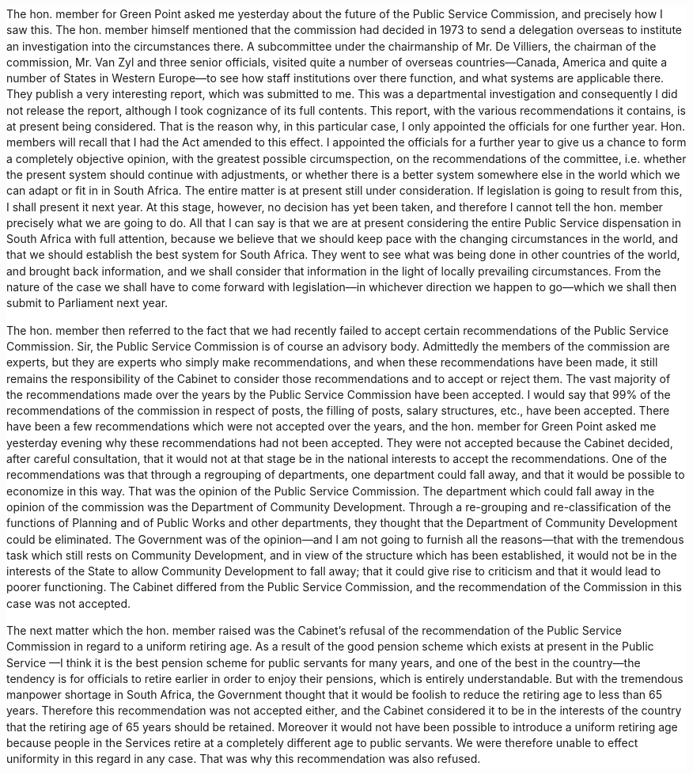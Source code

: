 <p>The hon. member for Green Point asked me yesterday about the future of the Public Service Commission, and precisely how I saw this. The hon. member himself mentioned that the commission had decided in 1973 to send a delegation overseas to institute an investigation into the circumstances there. A subcommittee under the chairmanship of Mr. De Villiers, the chairman of the commission, Mr. Van Zyl and three senior officials, visited quite a number of overseas countries&#x2014;Canada, America and quite a number of States in Western Europe&#x2014;to see how staff institutions over there function, and what systems are applicable there. They publish a very interesting report, which was submitted to me. This was a departmental investigation and consequently I did not release the report, although I took cognizance of its full contents. This report, with the various recommendations it contains, is at present being considered. That is the reason why, in this particular case, I only appointed the officials for one further year. Hon. members will recall that I had the Act amended to this effect. I appointed the officials for a further year to give us a chance to form a completely objective opinion, with the greatest possible circumspection, on the recommendations of the committee, i.e. whether the present system should continue with adjustments, or whether there is a better system somewhere else in the world <span class="col_5193-5194" refersTo="page_1010"/>which we can adapt or fit in in South Africa. The entire matter is at present still under consideration. If legislation is going to result from this, I shall present it next year. At this stage, however, no decision has yet been taken, and therefore I cannot tell the hon. member precisely what we are going to do. All that I can say is that we are at present considering the entire Public Service dispensation in South Africa with full attention, because we believe that we should keep pace with the changing circumstances in the world, and that we should establish the best system for South Africa. They went to see what was being done in other countries of the world, and brought back information, and we shall consider that information in the light of locally prevailing circumstances. From the nature of the case we shall have to come forward with legislation&#x2014;in whichever direction we happen to go&#x2014;which we shall then submit to Parliament next year.</p>

<p>The hon. member then referred to the fact that we had recently failed to accept certain recommendations of the Public Service Commission. Sir, the Public Service Commission is of course an advisory body. Admittedly the members of the commission are experts, but they are experts who simply make recommendations, and when these recommendations have been made, it still remains the responsibility of the Cabinet to consider those recommendations and to accept or reject them. The vast majority of the recommendations made over the years by the Public Service Commission have been accepted. I would say that 99% of the recommendations of the commission in respect of posts, the filling of posts, salary structures, etc., have been accepted. There have been a few recommendations which were not accepted over the years, and the hon. member for Green Point asked me yesterday evening why these recommendations had not been accepted. They were not accepted because the Cabinet decided, after careful consultation, that it would not at that stage be in the national interests to accept the recommendations. One of the recommendations was that through a regrouping of departments, one department could fall away, and that it would be possible to economize in this way. That was the opinion of the Public Service Commission. The department which could fall away in the opinion of the commission was the Department of Community Development. Through a re-grouping and re-classification of the functions of Planning and of Public Works and other departments, they thought that the Department of Community Development could be eliminated. The Government was of the opinion&#x2014;and I am not going to furnish all the reasons&#x2014;that with the tremendous task which still rests on Community Development, and in view of the structure which has been established, it would not be in the interests of the State to allow Community Development to fall away; that it could give rise to criticism and that it would lead to poorer functioning. The Cabinet differed from the Public Service Commission, and the recommendation of the Commission in this case was not accepted.</p>

<p>The next matter which the hon. member raised was the Cabinet&#x2019;s refusal of the recommendation of the Public Service Commission in regard to a uniform retiring age. As a result of the good pension scheme which exists at present in the Public Service &#x2014;I think it is the best pension scheme for public servants for many years, and one of the best in the country&#x2014;the tendency is for officials to retire earlier in order to enjoy their pensions, which is entirely understandable. But with the tremendous manpower shortage in South Africa, the Government thought that it would be foolish to reduce the retiring age to less than 65 years. Therefore this recommendation was not accepted either, and the Cabinet considered it to be in the interests of the country that the retiring age of 65 years should be retained. Moreover it would not have been possible to introduce a uniform retiring age because people in the Services retire at a completely different age to public servants. We were therefore unable to effect uniformity in this regard in any case. That was why this recommendation was also refused.</p>
